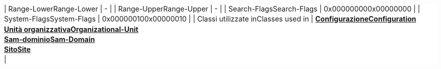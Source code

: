 | <span data-ttu-id="f39a0-273">Range-Lower</span><span class="sxs-lookup"><span data-stu-id="f39a0-273">Range-Lower</span></span>            | \-                                                                                                                                                                                                |
| <span data-ttu-id="f39a0-274">Range-Upper</span><span class="sxs-lookup"><span data-stu-id="f39a0-274">Range-Upper</span></span>            | \-                                                                                                                                                                                                |
| <span data-ttu-id="f39a0-275">Search-Flags</span><span class="sxs-lookup"><span data-stu-id="f39a0-275">Search-Flags</span></span>           | <span data-ttu-id="f39a0-276">0x00000000</span><span class="sxs-lookup"><span data-stu-id="f39a0-276">0x00000000</span></span>                                                                                                                                                                                        |
| <span data-ttu-id="f39a0-277">System-Flags</span><span class="sxs-lookup"><span data-stu-id="f39a0-277">System-Flags</span></span>           | <span data-ttu-id="f39a0-278">0x00000010</span><span class="sxs-lookup"><span data-stu-id="f39a0-278">0x00000010</span></span>                                                                                                                                                                                        |
| <span data-ttu-id="f39a0-279">Classi utilizzate in</span><span class="sxs-lookup"><span data-stu-id="f39a0-279">Classes used in</span></span>        | [<span data-ttu-id="f39a0-280">**Configurazione**</span><span class="sxs-lookup"><span data-stu-id="f39a0-280">**Configuration**</span></span>](c-configuration.md)<br/> [<span data-ttu-id="f39a0-281">**Unità organizzativa**</span><span class="sxs-lookup"><span data-stu-id="f39a0-281">**Organizational-Unit**</span></span>](c-organizationalunit.md)<br/> [<span data-ttu-id="f39a0-282">**Sam-dominio**</span><span class="sxs-lookup"><span data-stu-id="f39a0-282">**Sam-Domain**</span></span>](c-samdomain.md)<br/> [<span data-ttu-id="f39a0-283">**Sito**</span><span class="sxs-lookup"><span data-stu-id="f39a0-283">**Site**</span></span>](c-site.md)<br/> |



 

 





